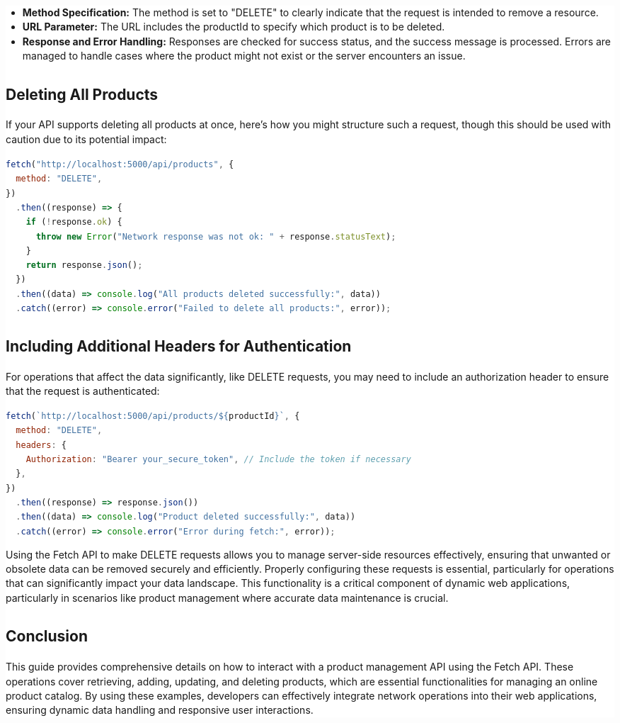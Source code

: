 - **Method Specification:** The method is set to "DELETE" to clearly indicate that the request is intended to remove a resource.
- **URL Parameter:** The URL includes the productId to specify which product is to be deleted.
- **Response and Error Handling:** Responses are checked for success status, and the success message is processed. Errors are managed to handle cases where the product might not exist or the server encounters an issue.

## Deleting All Products

If your API supports deleting all products at once, here’s how you might structure such a request, though this should be used with caution due to its potential impact:

```js
fetch("http://localhost:5000/api/products", {
  method: "DELETE",
})
  .then((response) => {
    if (!response.ok) {
      throw new Error("Network response was not ok: " + response.statusText);
    }
    return response.json();
  })
  .then((data) => console.log("All products deleted successfully:", data))
  .catch((error) => console.error("Failed to delete all products:", error));
```

## Including Additional Headers for Authentication

For operations that affect the data significantly, like DELETE requests, you may need to include an authorization header to ensure that the request is authenticated:

```js
fetch(`http://localhost:5000/api/products/${productId}`, {
  method: "DELETE",
  headers: {
    Authorization: "Bearer your_secure_token", // Include the token if necessary
  },
})
  .then((response) => response.json())
  .then((data) => console.log("Product deleted successfully:", data))
  .catch((error) => console.error("Error during fetch:", error));
```

Using the Fetch API to make DELETE requests allows you to manage server-side resources effectively, ensuring that unwanted or obsolete data can be removed securely and efficiently. Properly configuring these requests is essential, particularly for operations that can significantly impact your data landscape. This functionality is a critical component of dynamic web applications, particularly in scenarios like product management where accurate data maintenance is crucial.

## Conclusion

This guide provides comprehensive details on how to interact with a product management API using the Fetch API. These operations cover retrieving, adding, updating, and deleting products, which are essential functionalities for managing an online product catalog. By using these examples, developers can effectively integrate network operations into their web applications, ensuring dynamic data handling and responsive user interactions.
